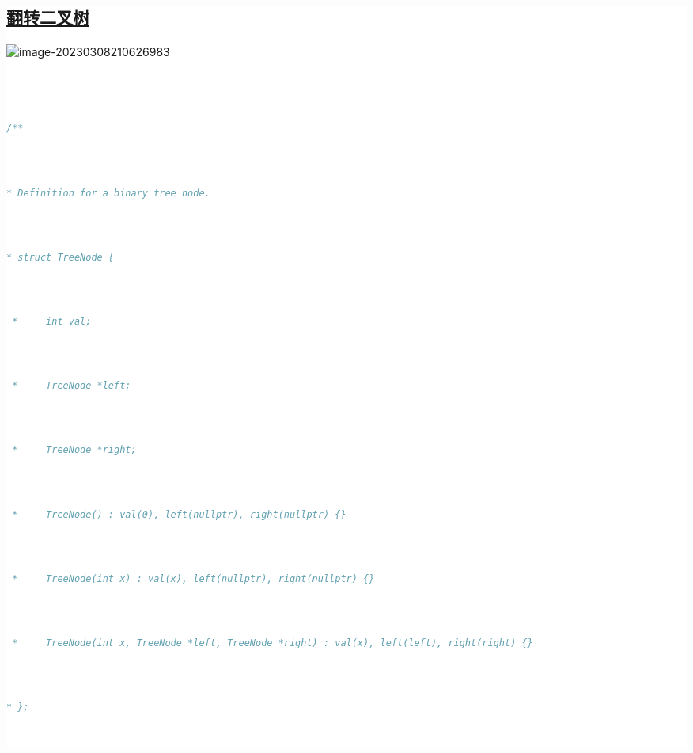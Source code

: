  

 

 

 

 

 

 

## [翻转二叉树](https://leetcode.cn/problems/invert-binary-tree/description/)

 

 

 

![image-20230308210626983](https://ayu-990121-1302263000.cos.ap-nanjing.myqcloud.com/makedown/image-20230308210626983.png)

 

 

 

```cpp

 

/**

 

* Definition for a binary tree node.

 

* struct TreeNode {

 

 *     int val;

 

 *     TreeNode *left;

 

 *     TreeNode *right;

 

 *     TreeNode() : val(0), left(nullptr), right(nullptr) {}

 

 *     TreeNode(int x) : val(x), left(nullptr), right(nullptr) {}

 

 *     TreeNode(int x, TreeNode *left, TreeNode *right) : val(x), left(left), right(right) {}

 

* };

 

```